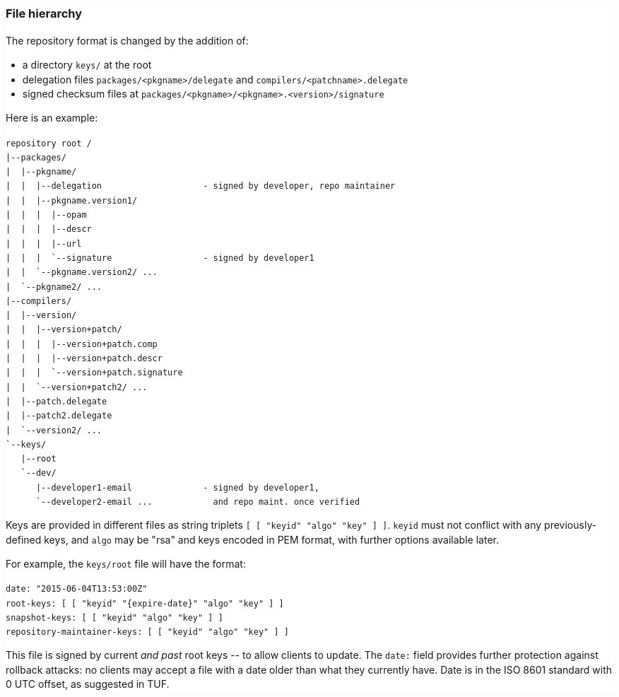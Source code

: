 ### File hierarchy

The repository format is changed by the addition of:
- a directory `keys/` at the root
- delegation files `packages/<pkgname>/delegate` and
  `compilers/<patchname>.delegate`
- signed checksum files at `packages/<pkgname>/<pkgname>.<version>/signature`

Here is an example:

```
repository root /
|--packages/
|  |--pkgname/
|  |  |--delegation                    - signed by developer, repo maintainer
|  |  |--pkgname.version1/
|  |  |  |--opam
|  |  |  |--descr
|  |  |  |--url
|  |  |  `--signature                  - signed by developer1
|  |  `--pkgname.version2/ ...
|  `--pkgname2/ ...
|--compilers/
|  |--version/
|  |  |--version+patch/
|  |  |  |--version+patch.comp
|  |  |  |--version+patch.descr
|  |  |  `--version+patch.signature
|  |  `--version+patch2/ ...
|  |--patch.delegate
|  |--patch2.delegate
|  `--version2/ ...
`--keys/
   |--root
   `--dev/
      |--developer1-email              - signed by developer1,
      `--developer2-email ...            and repo maint. once verified
```

Keys are provided in different files as string triplets
`[ [ "keyid" "algo" "key" ] ]`. `keyid` must not conflict with any
previously-defined keys, and `algo` may be "rsa" and keys encoded in PEM format,
with further options available later.

For example, the `keys/root` file will have the format:
```
date: "2015-06-04T13:53:00Z"
root-keys: [ [ "keyid" "{expire-date}" "algo" "key" ] ]
snapshot-keys: [ [ "keyid" "algo" "key" ] ]
repository-maintainer-keys: [ [ "keyid" "algo" "key" ] ]
```

This file is signed by current _and past_ root keys -- to allow clients to
update. The `date:` field provides further protection against rollback attacks:
no clients may accept a file with a date older than what they currently have.
Date is in the ISO 8601 standard with 0 UTC offset, as suggested in TUF.


[tuf]: http://theupdateframework.com/
[python-tuf]: http://www.python.org/dev/peps/pep-0458/
[ruby-tuf]: https://corner.squareup.com/2013/12/securing-rubygems-with-tuf-part-1.html
[haskell-tuf]: http://www.well-typed.com/blog/2015/04/improving-hackage-security/
[haskell-tuf-git]: https://github.com/commercialhaskell/commercialhaskell/wiki/Git-backed-Hackage-index-signing-and-distribution
[haskell-tuf-e2e]: https://github.com/commercialhaskell/commercialhaskell/wiki/Package-signing-detailed-propsal
[thandy]: http://google-opensource.blogspot.jp/2009/03/thandy-secure-update-for-tor.html
[nocrypto]: https://opam.ocaml.org/packages/nocrypto/nocrypto.0.3.1/
[tuf-tests]: https://github.com/theupdateframework/tuf/tree/develop/tests
[tuf-spec]: https://raw.githubusercontent.com/theupdateframework/tuf/develop/docs/tuf-spec.txt
[tuf-spec-priorities]: https://github.com/theupdateframework/tuf/blob/e034be2687fa4eacc6c05ffff8a0d8a387eb3d20/docs/tuf-spec.txt#L632
[opam-format]: https://opam.ocaml.org/doc/Manual.html#Generalfileformat
[opam-repo-pulse]: https://github.com/ocaml/opam-repository/pulse